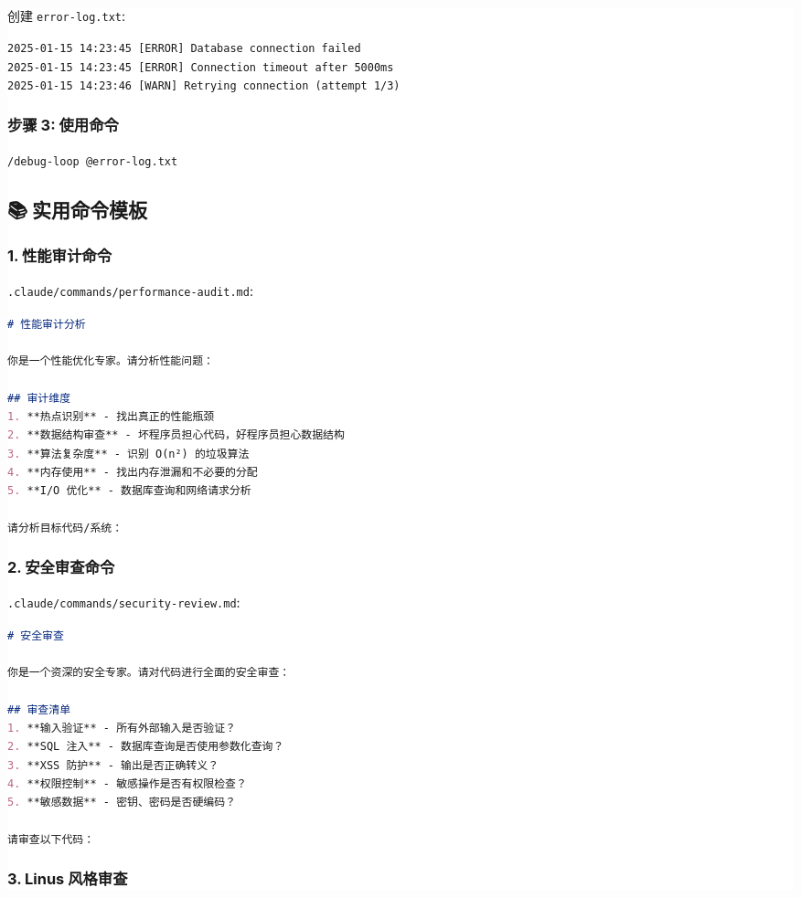 创建 `error-log.txt`:
```
2025-01-15 14:23:45 [ERROR] Database connection failed
2025-01-15 14:23:45 [ERROR] Connection timeout after 5000ms
2025-01-15 14:23:46 [WARN] Retrying connection (attempt 1/3)
```

### 步骤 3: 使用命令

```bash
/debug-loop @error-log.txt
```

## 📚 实用命令模板

### 1. 性能审计命令

`.claude/commands/performance-audit.md`:
```markdown
# 性能审计分析

你是一个性能优化专家。请分析性能问题：

## 审计维度
1. **热点识别** - 找出真正的性能瓶颈
2. **数据结构审查** - 坏程序员担心代码，好程序员担心数据结构
3. **算法复杂度** - 识别 O(n²) 的垃圾算法
4. **内存使用** - 找出内存泄漏和不必要的分配
5. **I/O 优化** - 数据库查询和网络请求分析

请分析目标代码/系统：
```

### 2. 安全审查命令

`.claude/commands/security-review.md`:
```markdown
# 安全审查

你是一个资深的安全专家。请对代码进行全面的安全审查：

## 审查清单
1. **输入验证** - 所有外部输入是否验证？
2. **SQL 注入** - 数据库查询是否使用参数化查询？
3. **XSS 防护** - 输出是否正确转义？
4. **权限控制** - 敏感操作是否有权限检查？
5. **敏感数据** - 密钥、密码是否硬编码？

请审查以下代码：
```

### 3. Linus 风格审查
